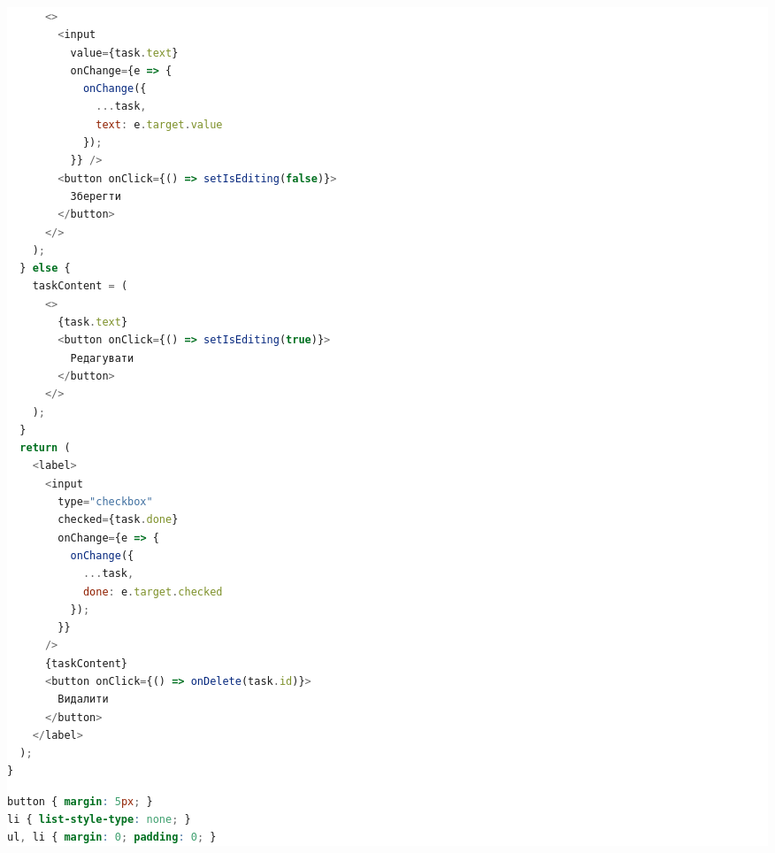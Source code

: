 ```js src/TaskList.js
      <>
        <input
          value={task.text}
          onChange={e => {
            onChange({
              ...task,
              text: e.target.value
            });
          }} />
        <button onClick={() => setIsEditing(false)}>
          Зберегти
        </button>
      </>
    );
  } else {
    taskContent = (
      <>
        {task.text}
        <button onClick={() => setIsEditing(true)}>
          Редагувати
        </button>
      </>
    );
  }
  return (
    <label>
      <input
        type="checkbox"
        checked={task.done}
        onChange={e => {
          onChange({
            ...task,
            done: e.target.checked
          });
        }}
      />
      {taskContent}
      <button onClick={() => onDelete(task.id)}>
        Видалити
      </button>
    </label>
  );
}
```

```css
button { margin: 5px; }
li { list-style-type: none; }
ul, li { margin: 0; padding: 0; }
```

</Sandpack>
